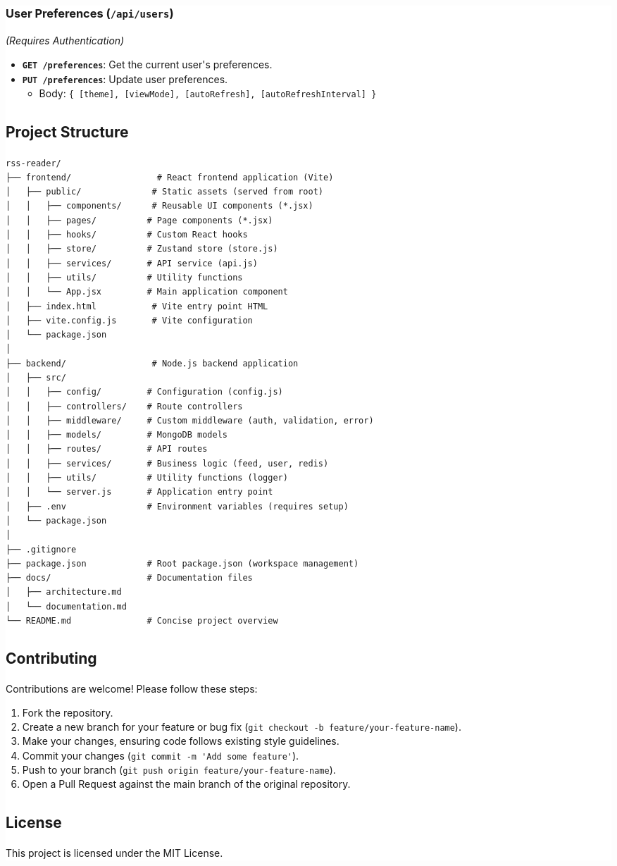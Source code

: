 ### User Preferences (`/api/users`)

*(Requires Authentication)*

*   **`GET /preferences`**: Get the current user's preferences.
*   **`PUT /preferences`**: Update user preferences.
    *   Body: `{ [theme], [viewMode], [autoRefresh], [autoRefreshInterval] }`

## Project Structure

```
rss-reader/
├── frontend/                 # React frontend application (Vite)
│   ├── public/              # Static assets (served from root)
│   │   ├── components/      # Reusable UI components (*.jsx)
│   │   ├── pages/          # Page components (*.jsx)
│   │   ├── hooks/          # Custom React hooks
│   │   ├── store/          # Zustand store (store.js)
│   │   ├── services/       # API service (api.js)
│   │   ├── utils/          # Utility functions
│   │   └── App.jsx         # Main application component
│   ├── index.html           # Vite entry point HTML
│   ├── vite.config.js       # Vite configuration
│   └── package.json
│
├── backend/                 # Node.js backend application
│   ├── src/
│   │   ├── config/         # Configuration (config.js)
│   │   ├── controllers/    # Route controllers
│   │   ├── middleware/     # Custom middleware (auth, validation, error)
│   │   ├── models/         # MongoDB models
│   │   ├── routes/         # API routes
│   │   ├── services/       # Business logic (feed, user, redis)
│   │   ├── utils/          # Utility functions (logger)
│   │   └── server.js       # Application entry point
│   ├── .env                # Environment variables (requires setup)
│   └── package.json
│
├── .gitignore
├── package.json            # Root package.json (workspace management)
├── docs/                   # Documentation files
│   ├── architecture.md
│   └── documentation.md
└── README.md               # Concise project overview
```

## Contributing

Contributions are welcome! Please follow these steps:

1.  Fork the repository.
2.  Create a new branch for your feature or bug fix (`git checkout -b feature/your-feature-name`).
3.  Make your changes, ensuring code follows existing style guidelines.
4.  Commit your changes (`git commit -m 'Add some feature'`).
5.  Push to your branch (`git push origin feature/your-feature-name`).
6.  Open a Pull Request against the main branch of the original repository.

## License

This project is licensed under the MIT License. 